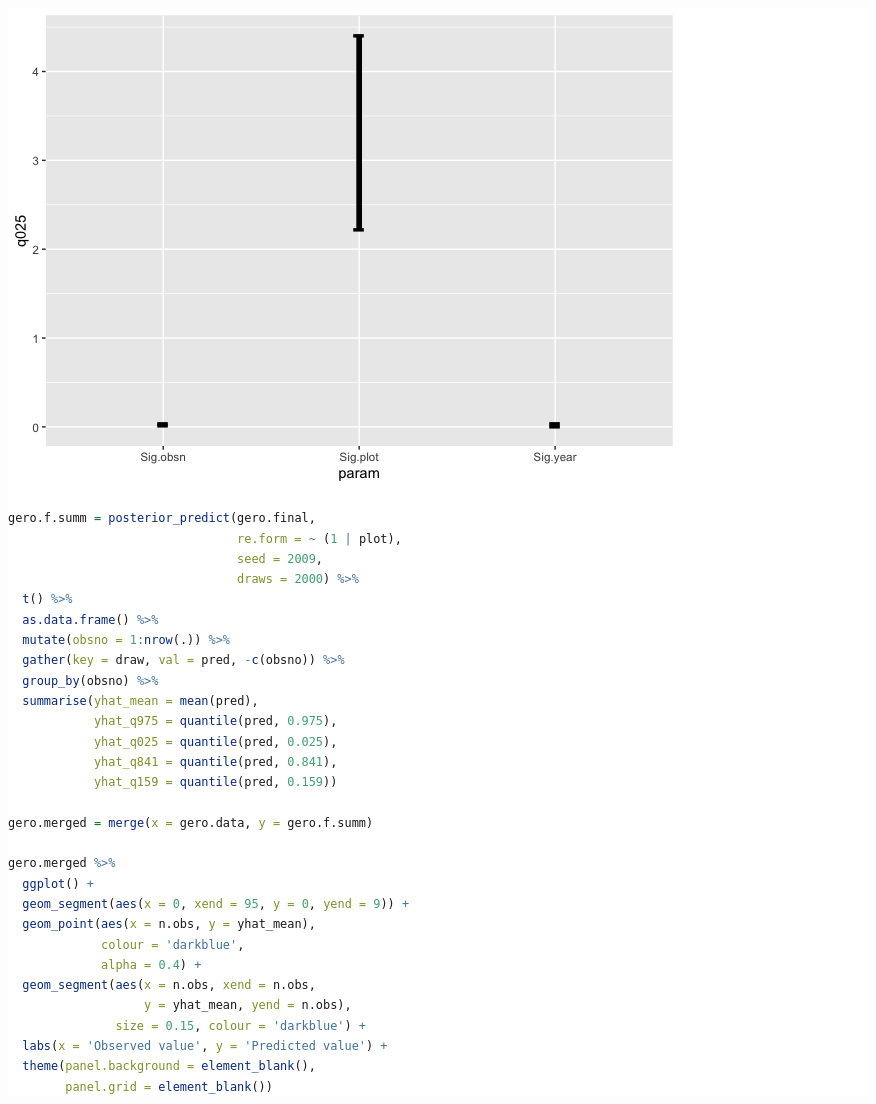 ![](draft_final_models_files/figure-gfm/r%20gero-mods-1.png)

``` r
gero.f.summ = posterior_predict(gero.final,
                                re.form = ~ (1 | plot),
                                seed = 2009,
                                draws = 2000) %>%
  t() %>%
  as.data.frame() %>%
  mutate(obsno = 1:nrow(.)) %>%
  gather(key = draw, val = pred, -c(obsno)) %>%
  group_by(obsno) %>%
  summarise(yhat_mean = mean(pred),
            yhat_q975 = quantile(pred, 0.975),
            yhat_q025 = quantile(pred, 0.025),
            yhat_q841 = quantile(pred, 0.841),
            yhat_q159 = quantile(pred, 0.159))

gero.merged = merge(x = gero.data, y = gero.f.summ)

gero.merged %>%
  ggplot() +
  geom_segment(aes(x = 0, xend = 95, y = 0, yend = 9)) +
  geom_point(aes(x = n.obs, y = yhat_mean),
             colour = 'darkblue',
             alpha = 0.4) +
  geom_segment(aes(x = n.obs, xend = n.obs,
                   y = yhat_mean, yend = n.obs),
               size = 0.15, colour = 'darkblue') +
  labs(x = 'Observed value', y = 'Predicted value') +
  theme(panel.background = element_blank(),
        panel.grid = element_blank())
```
